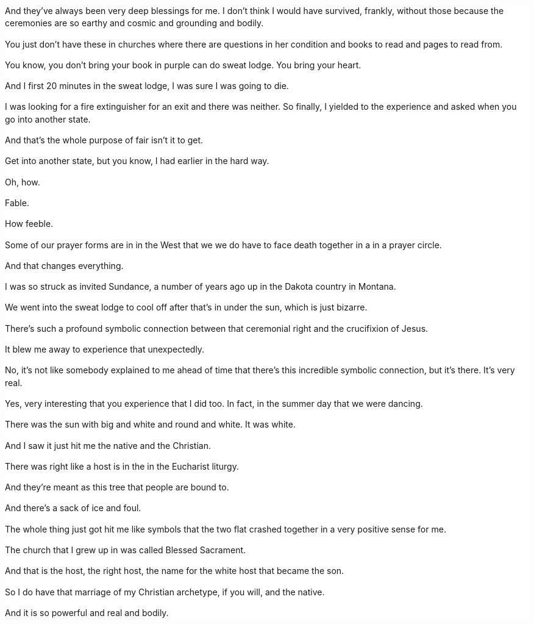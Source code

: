 And they’ve always been very deep blessings for me. I don’t think I would have survived, frankly, without those because the ceremonies are so earthy and cosmic and grounding and bodily.

You just don’t have these in churches where there are questions in her condition and books to read and pages to read from.

You know, you don’t bring your book in purple can do sweat lodge. You bring your heart.

And I first 20 minutes in the sweat lodge, I was sure I was going to die.

I was looking for a fire extinguisher for an exit and there was neither. So finally, I yielded to the experience and asked when you go into another state.

And that’s the whole purpose of fair isn’t it to get.

Get into another state, but you know, I had earlier in the hard way.

Oh, how.

Fable.

How feeble.

Some of our prayer forms are in in the West that we we do have to face death together in a in a prayer circle.

And that changes everything.

I was so struck as invited Sundance, a number of years ago up in the Dakota country in Montana.

We went into the sweat lodge to cool off after that’s in under the sun, which is just bizarre.

There’s such a profound symbolic connection between that ceremonial right and the crucifixion of Jesus.

It blew me away to experience that unexpectedly.

No, it’s not like somebody explained to me ahead of time that there’s this incredible symbolic connection, but it’s there. It’s very real.

Yes, very interesting that you experience that I did too. In fact, in the summer day that we were dancing.

There was the sun with big and white and round and white. It was white.

And I saw it just hit me the native and the Christian.

There was right like a host is in the in the Eucharist liturgy.

And they’re meant as this tree that people are bound to.

And there’s a sack of ice and foul.

The whole thing just got hit me like symbols that the two flat crashed together in a very positive sense for me.

The church that I grew up in was called Blessed Sacrament.

And that is the host, the right host, the name for the white host that became the son.

So I do have that marriage of my Christian archetype, if you will, and the native.

And it is so powerful and real and bodily.
